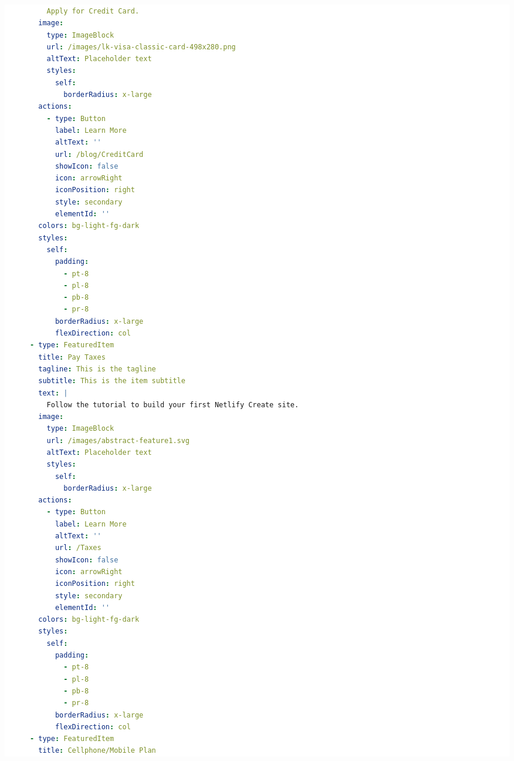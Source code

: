 ```yaml
          Apply for Credit Card. 
        image:
          type: ImageBlock
          url: /images/lk-visa-classic-card-498x280.png
          altText: Placeholder text
          styles:
            self:
              borderRadius: x-large
        actions:
          - type: Button
            label: Learn More
            altText: ''
            url: /blog/CreditCard
            showIcon: false
            icon: arrowRight
            iconPosition: right
            style: secondary
            elementId: ''
        colors: bg-light-fg-dark
        styles:
          self:
            padding:
              - pt-8
              - pl-8
              - pb-8
              - pr-8
            borderRadius: x-large
            flexDirection: col
      - type: FeaturedItem
        title: Pay Taxes
        tagline: This is the tagline
        subtitle: This is the item subtitle
        text: |
          Follow the tutorial to build your first Netlify Create site.
        image:
          type: ImageBlock
          url: /images/abstract-feature1.svg
          altText: Placeholder text
          styles:
            self:
              borderRadius: x-large
        actions:
          - type: Button
            label: Learn More
            altText: ''
            url: /Taxes
            showIcon: false
            icon: arrowRight
            iconPosition: right
            style: secondary
            elementId: ''
        colors: bg-light-fg-dark
        styles:
          self:
            padding:
              - pt-8
              - pl-8
              - pb-8
              - pr-8
            borderRadius: x-large
            flexDirection: col
      - type: FeaturedItem
        title: Cellphone/Mobile Plan
```